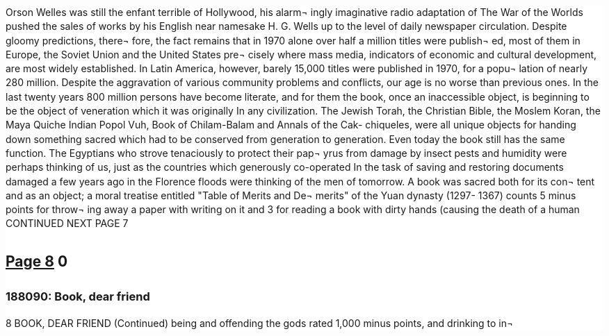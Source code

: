 Orson Welles was still the enfant
terrible of Hollywood, his alarm¬
ingly imaginative radio adaptation
of The War of the Worlds pushed the
sales of works by his English near
namesake H. G. Wells up to the level
of daily newspaper circulation.
Despite gloomy predictions, there¬
fore, the fact remains that in 1970 alone
over half a million titles were publish¬
ed, most of them in Europe, the Soviet
Union and the United States pre¬
cisely where mass media, indicators
of economic and cultural development,
are most widely established. In Latin
America, however, barely 15,000 titles
were published in 1970, for a popu¬
lation of nearly 280 million.
Despite the aggravation of various
community problems and conflicts, our
age is no worse than previous ones.
In the last twenty years 800 million
persons have become literate, and for
them the book, once an inaccessible
object, is beginning to be the object of
veneration which it was originally In
any civilization.
The Jewish Torah, the Christian
Bible, the Moslem Koran, the Maya
Quiche Indian Popol Vuh, Book of
Chilam-Balam and Annals of the Cak-
chiqueles, were all unique objects for
handing down something sacred which
had to be conserved from generation
to generation.
Even today the book still has the
same function. The Egyptians who
strove tenaciously to protect their pap¬
yrus from damage by insect pests and
humidity were perhaps thinking of us,
just as the countries which generously
co-operated In the task of saving and
restoring documents damaged a few
years ago in the Florence floods were
thinking of the men of tomorrow.
A book was sacred both for its con¬
tent and as an object; a moral treatise
entitled "Table of Merits and De¬
merits" of the Yuan dynasty (1297-
1367) counts 5 minus points for throw¬
ing away a paper with writing on it
and 3 for reading a book with dirty
hands (causing the death of a human
CONTINUED NEXT PAGE
7
## [Page 8](https://demo.humlab.umu.se/courier/052257engo.pdf#page=8) 0
### 188090: Book, dear friend
8
BOOK, DEAR FRIEND (Continued)
being and offending the gods rated
1,000 minus points, and drinking to in¬